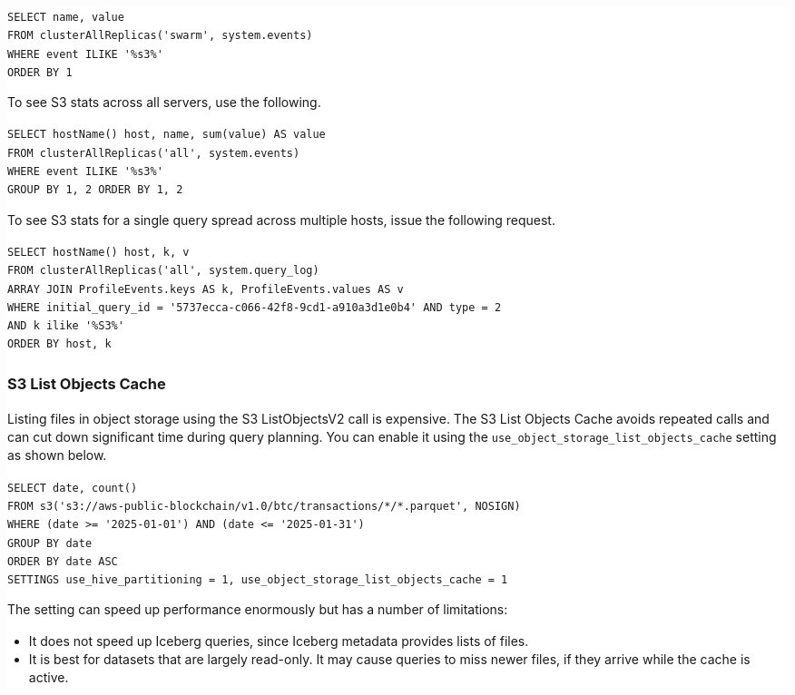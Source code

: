 ```
SELECT name, value
FROM clusterAllReplicas('swarm', system.events)
WHERE event ILIKE '%s3%'
ORDER BY 1
```

To see S3 stats across all servers, use the following. 
```
SELECT hostName() host, name, sum(value) AS value
FROM clusterAllReplicas('all', system.events)
WHERE event ILIKE '%s3%'
GROUP BY 1, 2 ORDER BY 1, 2
```

To see S3 stats for a single query spread across multiple hosts, issue the following request. 
```
SELECT hostName() host, k, v 
FROM clusterAllReplicas('all', system.query_log)
ARRAY JOIN ProfileEvents.keys AS k, ProfileEvents.values AS v
WHERE initial_query_id = '5737ecca-c066-42f8-9cd1-a910a3d1e0b4' AND type = 2
AND k ilike '%S3%'
ORDER BY host, k
```  

### S3 List Objects Cache

Listing files in object storage using the S3 ListObjectsV2 call is 
expensive.  The S3 List Objects Cache avoids repeated calls and can 
cut down significant time during query planning. You can enable it 
using the `use_object_storage_list_objects_cache` setting as shown below. 

```
SELECT date, count()
FROM s3('s3://aws-public-blockchain/v1.0/btc/transactions/*/*.parquet', NOSIGN)
WHERE (date >= '2025-01-01') AND (date <= '2025-01-31')
GROUP BY date
ORDER BY date ASC
SETTINGS use_hive_partitioning = 1, use_object_storage_list_objects_cache = 1
``` 

The setting can speed up performance enormously but has a number of limitations:

* It does not speed up Iceberg queries, since Iceberg metadata provides lists 
  of files. 
* It is best for datasets that are largely read-only. It may cause queries to miss 
  newer files, if they arrive while the cache is active. 
